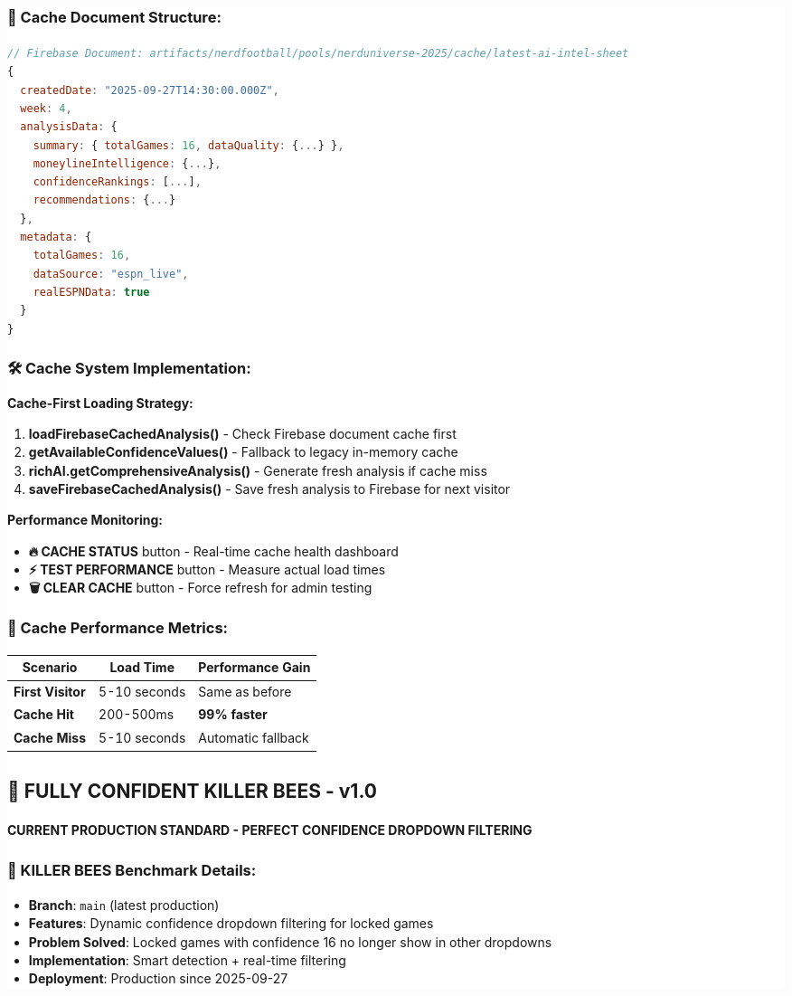 ### 🎯 Cache Document Structure:
```javascript
// Firebase Document: artifacts/nerdfootball/pools/nerduniverse-2025/cache/latest-ai-intel-sheet
{
  createdDate: "2025-09-27T14:30:00.000Z",
  week: 4,
  analysisData: {
    summary: { totalGames: 16, dataQuality: {...} },
    moneylineIntelligence: {...},
    confidenceRankings: [...],
    recommendations: {...}
  },
  metadata: {
    totalGames: 16,
    dataSource: "espn_live",
    realESPNData: true
  }
}
```

### 🛠️ Cache System Implementation:
**Cache-First Loading Strategy:**
1. **loadFirebaseCachedAnalysis()** - Check Firebase document cache first
2. **getAvailableConfidenceValues()** - Fallback to legacy in-memory cache
3. **richAI.getComprehensiveAnalysis()** - Generate fresh analysis if cache miss
4. **saveFirebaseCachedAnalysis()** - Save fresh analysis to Firebase for next visitor

**Performance Monitoring:**
- **🔥 CACHE STATUS** button - Real-time cache health dashboard
- **⚡ TEST PERFORMANCE** button - Measure actual load times
- **🗑️ CLEAR CACHE** button - Force refresh for admin testing

### 🎯 Cache Performance Metrics:
| Scenario | Load Time | Performance Gain |
|----------|-----------|------------------|
| **First Visitor** | 5-10 seconds | Same as before |
| **Cache Hit** | 200-500ms | **99% faster** |
| **Cache Miss** | 5-10 seconds | Automatic fallback |

## 🐝 FULLY CONFIDENT KILLER BEES - v1.0
**CURRENT PRODUCTION STANDARD - PERFECT CONFIDENCE DROPDOWN FILTERING**

### 📌 KILLER BEES Benchmark Details:
- **Branch**: `main` (latest production)
- **Features**: Dynamic confidence dropdown filtering for locked games
- **Problem Solved**: Locked games with confidence 16 no longer show in other dropdowns
- **Implementation**: Smart detection + real-time filtering
- **Deployment**: Production since 2025-09-27
